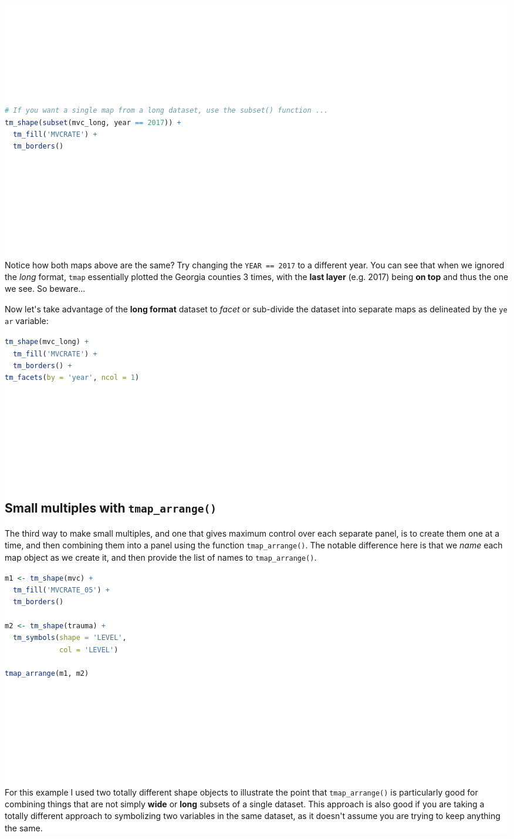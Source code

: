 ![](56-intro-tmap_files/figure-latex/unnamed-chunk-25-1.pdf) 

```r
# If you want a single map from a long dataset, use the subset() function ...
tm_shape(subset(mvc_long, year == 2017)) +
  tm_fill('MVCRATE') +
  tm_borders()
```

![](56-intro-tmap_files/figure-latex/unnamed-chunk-25-2.pdf) 

Notice how both maps above are the same? Try changing the `YEAR == 2017` to a different year. You can see that when we ignored the *long* format, `tmap` essentially plotted the Georgia counties 3 times, with the **last layer** (e.g. 2017) being **on top** and thus the one we see. So beware...

Now let's take advantage of the **long format** dataset to *facet* or sub-divide the dataset into separate maps as delineated by the `year` variable:


```r
tm_shape(mvc_long) +
  tm_fill('MVCRATE') + 
  tm_borders() +
tm_facets(by = 'year', ncol = 1)
```

![](56-intro-tmap_files/figure-latex/unnamed-chunk-26-1.pdf) 


## Small multiples with `tmap_arrange()`

The third way to make small multiples, and one that gives maximum control over each separate panel, is to create them one at a time, and then combining them into a panel using the function `tmap_arrange()`.  The notable difference here is that we *name* each map object as we create it, and then provide the list of names to `tmap_arrange()`.


```r
m1 <- tm_shape(mvc) +
  tm_fill('MVCRATE_05') +
  tm_borders()

m2 <- tm_shape(trauma) +
  tm_symbols(shape = 'LEVEL',
             col = 'LEVEL')

tmap_arrange(m1, m2)
```

![](56-intro-tmap_files/figure-latex/unnamed-chunk-27-1.pdf) 

For this example I used two totally different shape objects to illustrate the point that `tmap_arrange()` is particularly good for combining things that are not simply **wide** or **long** subsets of a single dataset. This approach is also good if you are taking a totally different approach to symbolizing two variables in the same dataset, as it doesn't assume you are trying to keep anything the same. 

